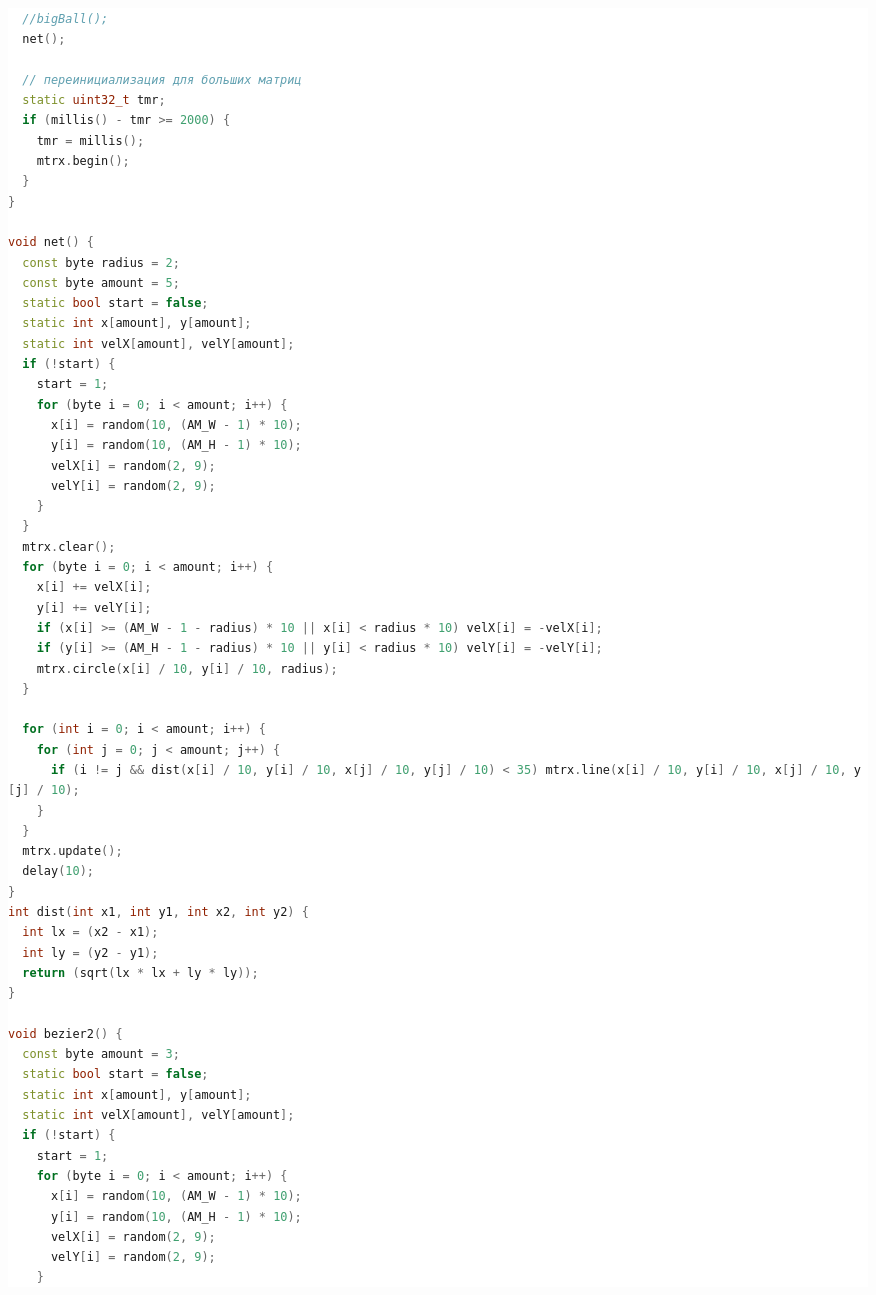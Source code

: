 ```cpp
  //bigBall();
  net();

  // переинициализация для больших матриц
  static uint32_t tmr;
  if (millis() - tmr >= 2000) {
    tmr = millis();
    mtrx.begin();
  }
}

void net() {
  const byte radius = 2;
  const byte amount = 5;
  static bool start = false;
  static int x[amount], y[amount];
  static int velX[amount], velY[amount];
  if (!start) {
    start = 1;
    for (byte i = 0; i < amount; i++) {
      x[i] = random(10, (AM_W - 1) * 10);
      y[i] = random(10, (AM_H - 1) * 10);
      velX[i] = random(2, 9);
      velY[i] = random(2, 9);
    }
  }
  mtrx.clear();
  for (byte i = 0; i < amount; i++) {
    x[i] += velX[i];
    y[i] += velY[i];
    if (x[i] >= (AM_W - 1 - radius) * 10 || x[i] < radius * 10) velX[i] = -velX[i];
    if (y[i] >= (AM_H - 1 - radius) * 10 || y[i] < radius * 10) velY[i] = -velY[i];
    mtrx.circle(x[i] / 10, y[i] / 10, radius);
  }

  for (int i = 0; i < amount; i++) {
    for (int j = 0; j < amount; j++) {
      if (i != j && dist(x[i] / 10, y[i] / 10, x[j] / 10, y[j] / 10) < 35) mtrx.line(x[i] / 10, y[i] / 10, x[j] / 10, y[j] / 10);
    }
  }
  mtrx.update();
  delay(10);
}
int dist(int x1, int y1, int x2, int y2) {
  int lx = (x2 - x1);
  int ly = (y2 - y1);
  return (sqrt(lx * lx + ly * ly));
}

void bezier2() {
  const byte amount = 3;
  static bool start = false;
  static int x[amount], y[amount];
  static int velX[amount], velY[amount];
  if (!start) {
    start = 1;
    for (byte i = 0; i < amount; i++) {
      x[i] = random(10, (AM_W - 1) * 10);
      y[i] = random(10, (AM_H - 1) * 10);
      velX[i] = random(2, 9);
      velY[i] = random(2, 9);
    }
```